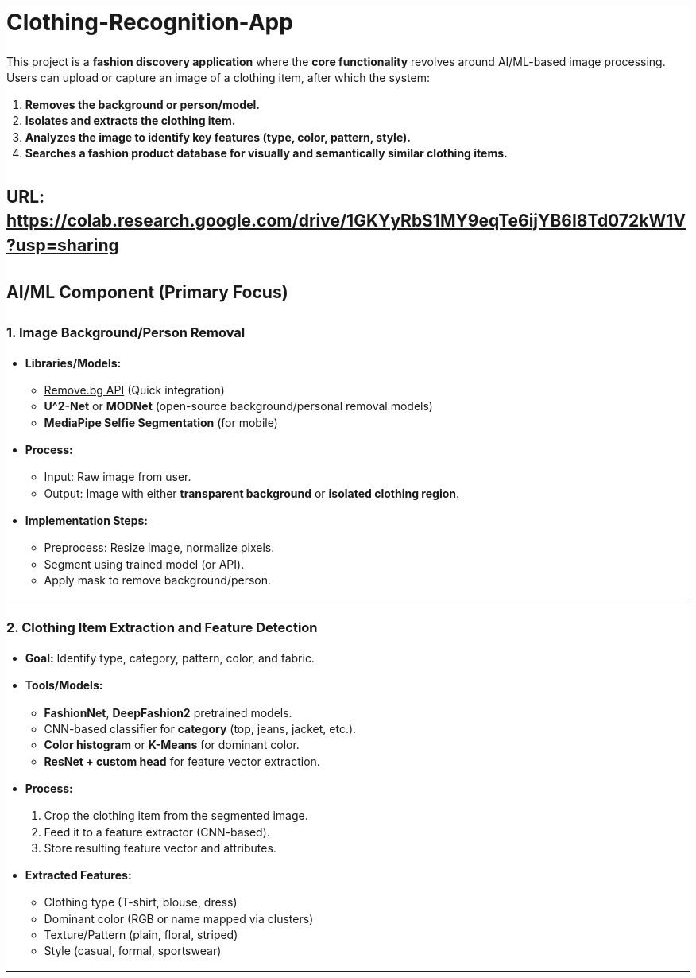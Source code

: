 # Clothing-Recognition-App
This project is a **fashion discovery application** where the **core functionality** revolves around AI/ML-based image processing. Users can upload or capture an image of a clothing item, after which the system:

1. **Removes the background or person/model.**
2. **Isolates and extracts the clothing item.**
3. **Analyzes the image to identify key features (type, color, pattern, style).**
4. **Searches a fashion product database for visually and semantically similar clothing items.**

URL: https://colab.research.google.com/drive/1GKYyRbS1MY9eqTe6ijYB6I8Td072kW1V?usp=sharing
---

## **AI/ML Component (Primary Focus)**

### 1. **Image Background/Person Removal**
- **Libraries/Models:**  
  - [Remove.bg API](https://www.remove.bg/api) (Quick integration)  
  - **U^2-Net** or **MODNet** (open-source background/personal removal models)  
  - **MediaPipe Selfie Segmentation** (for mobile)  

- **Process:**
  - Input: Raw image from user.
  - Output: Image with either **transparent background** or **isolated clothing region**.

- **Implementation Steps:**
  - Preprocess: Resize image, normalize pixels.
  - Segment using trained model (or API).
  - Apply mask to remove background/person.

---

### 2. **Clothing Item Extraction and Feature Detection**
- **Goal:** Identify type, category, pattern, color, and fabric.
- **Tools/Models:**
  - **FashionNet**, **DeepFashion2** pretrained models.
  - CNN-based classifier for **category** (top, jeans, jacket, etc.).
  - **Color histogram** or **K-Means** for dominant color.
  - **ResNet + custom head** for feature vector extraction.

- **Process:**
  1. Crop the clothing item from the segmented image.
  2. Feed it to a feature extractor (CNN-based).
  3. Store resulting feature vector and attributes.

- **Extracted Features:**
  - Clothing type (T-shirt, blouse, dress)
  - Dominant color (RGB or name mapped via clusters)
  - Texture/Pattern (plain, floral, striped)
  - Style (casual, formal, sportswear)

---

